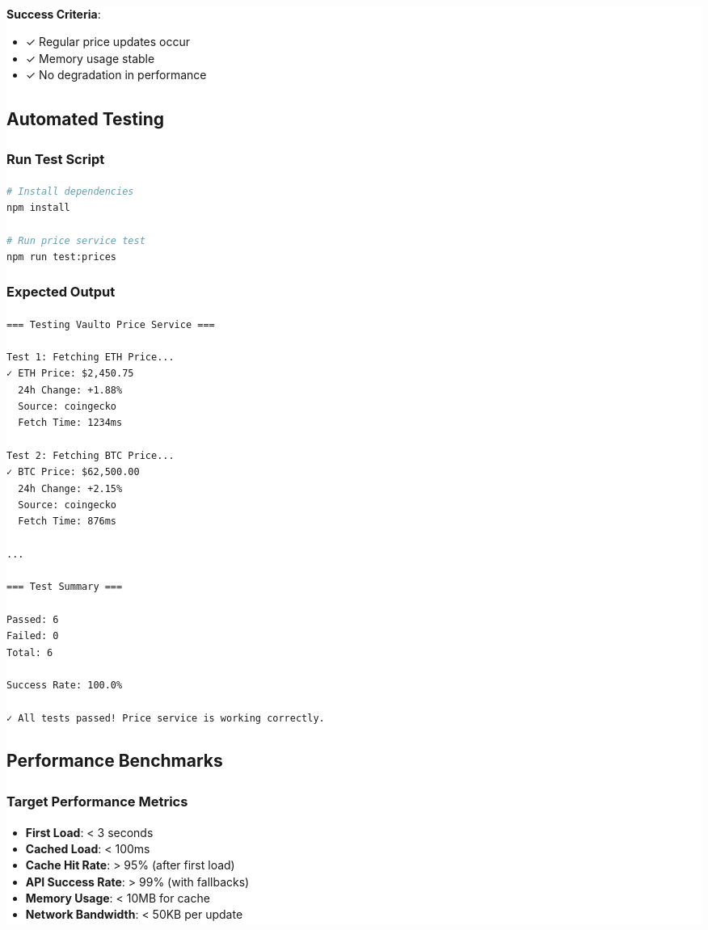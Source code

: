 **Success Criteria**:
- ✓ Regular price updates occur
- ✓ Memory usage stable
- ✓ No degradation in performance

## Automated Testing

### Run Test Script
```bash
# Install dependencies
npm install

# Run price service test
npm run test:prices
```

### Expected Output
```
=== Testing Vaulto Price Service ===

Test 1: Fetching ETH Price...
✓ ETH Price: $2,450.75
  24h Change: +1.88%
  Source: coingecko
  Fetch Time: 1234ms

Test 2: Fetching BTC Price...
✓ BTC Price: $62,500.00
  24h Change: +2.15%
  Source: coingecko
  Fetch Time: 876ms

...

=== Test Summary ===

Passed: 6
Failed: 0
Total: 6

Success Rate: 100.0%

✓ All tests passed! Price service is working correctly.
```

## Performance Benchmarks

### Target Performance Metrics
- **First Load**: < 3 seconds
- **Cached Load**: < 100ms
- **Cache Hit Rate**: > 95% (after first load)
- **API Success Rate**: > 99% (with fallbacks)
- **Memory Usage**: < 10MB for cache
- **Network Bandwidth**: < 50KB per update
